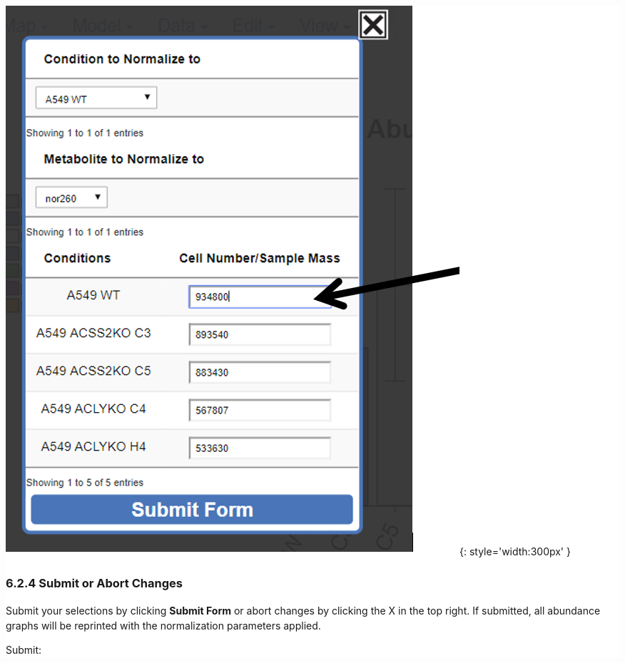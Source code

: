 ![Screenshot](../img/NormalizeAbundancesCellNumber.png){: style='width:300px' }

 
### 6.2.4 Submit or Abort Changes
Submit your selections by clicking **Submit Form** or abort changes by clicking the X in the top right. If submitted, all abundance graphs will be reprinted with the normalization parameters applied.

Submit: 
